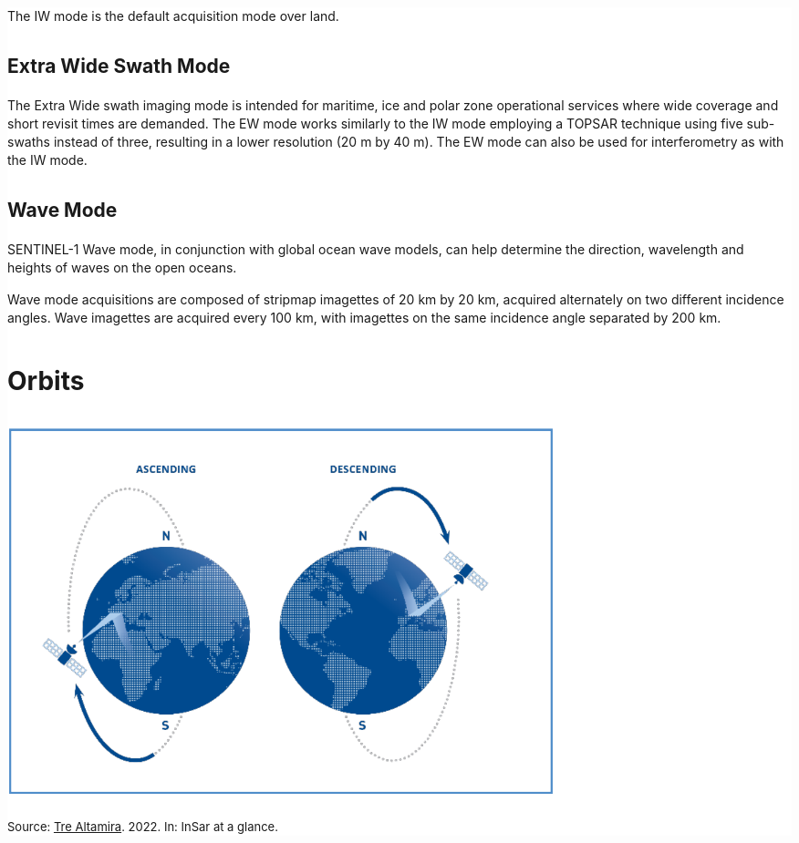 The IW mode is the default acquisition mode over land.

## Extra Wide Swath Mode
The Extra Wide swath imaging mode is intended for maritime, ice and polar zone operational services where wide coverage and short revisit times are demanded. The EW mode works similarly to the IW mode employing a TOPSAR technique using five sub-swaths instead of three, resulting in a lower resolution (20 m by 40 m). The EW mode can also be used for interferometry as with the IW mode.

## Wave Mode
SENTINEL-1 Wave mode, in conjunction with global ocean wave models, can help determine the direction, wavelength and heights of waves on the open oceans.

Wave mode acquisitions are composed of stripmap imagettes of 20 km by 20 km, acquired alternately on two different incidence angles. Wave imagettes are acquired every 100 km, with imagettes on the same incidence angle separated by 200 km.

# Orbits

<img align="center" src="../images/intro-sar/orbits.png"  vspace="10" width="600">

<font size=2> Source: [Tre Altamira](https://site.tre-altamira.com/insar). 2022. In: InSar at a glance. </font>
